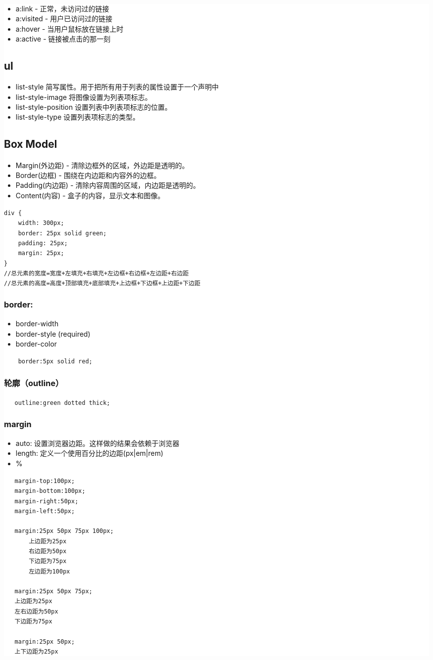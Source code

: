 - a:link - 正常，未访问过的链接
- a:visited - 用户已访问过的链接
- a:hover - 当用户鼠标放在链接上时
- a:active - 链接被点击的那一刻

## ul
- list-style	简写属性。用于把所有用于列表的属性设置于一个声明中
- list-style-image	将图像设置为列表项标志。
- list-style-position	设置列表中列表项标志的位置。
- list-style-type	设置列表项标志的类型。

## Box Model
- Margin(外边距) - 清除边框外的区域，外边距是透明的。
- Border(边框) - 围绕在内边距和内容外的边框。
- Padding(内边距) - 清除内容周围的区域，内边距是透明的。
- Content(内容) - 盒子的内容，显示文本和图像。
```
div {
    width: 300px;
    border: 25px solid green;
    padding: 25px;
    margin: 25px;
}
//总元素的宽度=宽度+左填充+右填充+左边框+右边框+左边距+右边距
//总元素的高度=高度+顶部填充+底部填充+上边框+下边框+上边距+下边距
``` 

### border:
- border-width
- border-style (required)
- border-color
```
	border:5px solid red;
```

### 轮廓（outline）
 ```
 	outline:green dotted thick;
 ```

 ### margin
   - auto:  设置浏览器边距。这样做的结果会依赖于浏览器
   - length:  定义一个使用百分比的边距(px|em|rem)
   - %
 ```
	margin-top:100px;
	margin-bottom:100px;
	margin-right:50px;
	margin-left:50px;

	margin:25px 50px 75px 100px;
		上边距为25px
		右边距为50px
		下边距为75px
		左边距为100px

	margin:25px 50px 75px;
	上边距为25px
	左右边距为50px
	下边距为75px

	margin:25px 50px;
	上下边距为25px
 ```